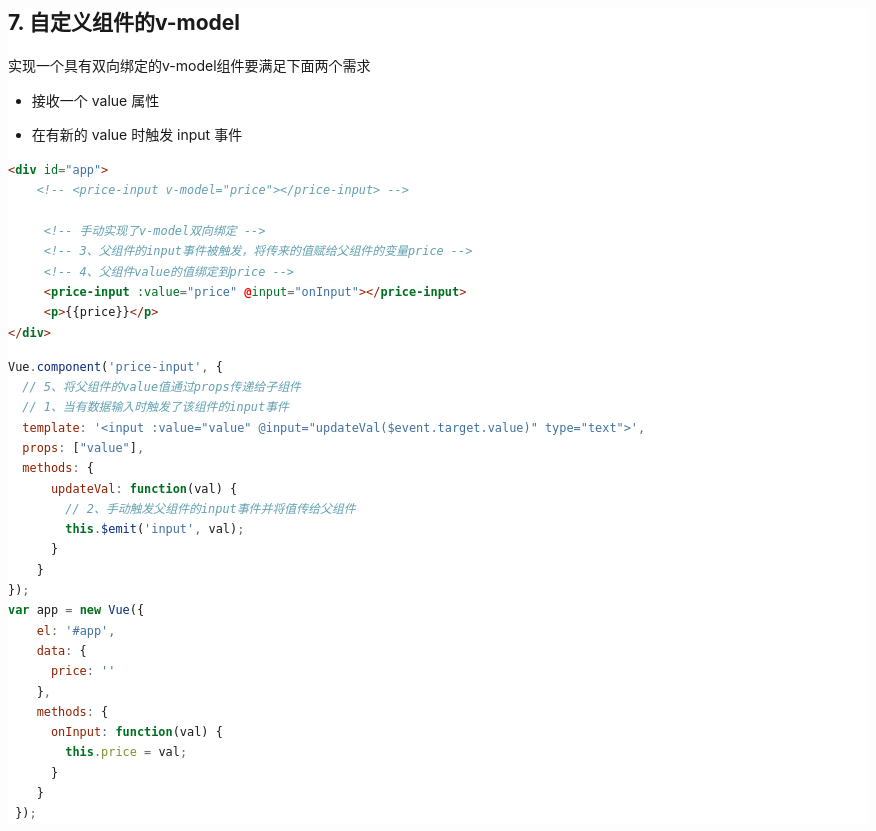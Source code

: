 ## 7. 自定义组件的v-model

实现一个具有双向绑定的v-model组件要满足下面两个需求

- 接收一个 value 属性

- 在有新的 value 时触发 input 事件

```html
<div id="app"> 
    <!-- <price-input v-model="price"></price-input> -->

     <!-- 手动实现了v-model双向绑定 -->
     <!-- 3、父组件的input事件被触发，将传来的值赋给父组件的变量price -->
     <!-- 4、父组件value的值绑定到price -->
     <price-input :value="price" @input="onInput"></price-input>
     <p>{{price}}</p>
</div>
```

```js
Vue.component('price-input', {
  // 5、将父组件的value值通过props传递给子组件
  // 1、当有数据输入时触发了该组件的input事件
  template: '<input :value="value" @input="updateVal($event.target.value)" type="text">',
  props: ["value"], 
  methods: {
      updateVal: function(val) {
        // 2、手动触发父组件的input事件并将值传给父组件
        this.$emit('input', val);  
      }
    }
});
var app = new Vue({
    el: '#app',
    data: {
      price: ''
    },
    methods: {
      onInput: function(val) {
        this.price = val;
      }
    }
 });
```